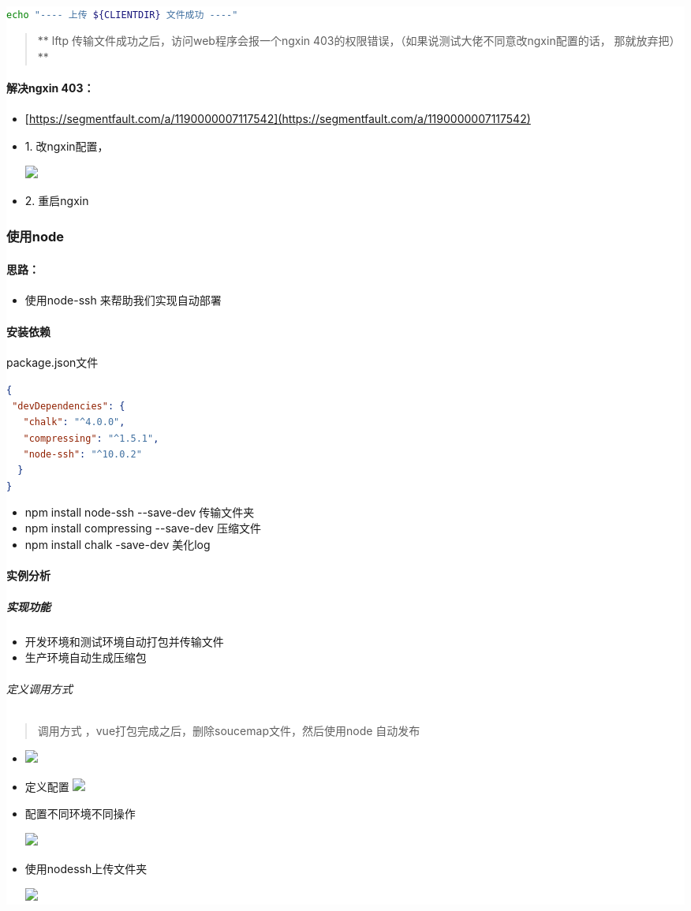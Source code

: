 ```bash
echo "---- 上传 ${CLIENTDIR} 文件成功 ----"
```
> ** lftp 传输文件成功之后，访问web程序会报一个ngxin 403的权限错误，（如果说测试大佬不同意改ngxin配置的话， 那就放弃把）**
#### 解决ngxin 403：

*   [https://segmentfault.com/a/1190000007117542](https://segmentfault.com/a/1190000007117542)
*   1\. 改ngxin配置，
    
    ![](https://img.mubu.com/document_image/713a7c43-1239-4fcd-86d8-0bcde480b41d-2331693.jpg)
    
*   2\. 重启ngxin

### 使用node
#### 思路：
* 使用node-ssh 来帮助我们实现自动部署
#### 安装依赖

package.json文件
```json
{
 "devDependencies": {
   "chalk": "^4.0.0",
   "compressing": "^1.5.1",
   "node-ssh": "^10.0.2"
  }
}
```

*   npm install node-ssh --save-dev 传输文件夹
*   npm install compressing --save-dev 压缩文件
*   npm install chalk -save-dev 美化log

#### 实例分析
##### 实现功能
* 开发环境和测试环境自动打包并传输文件
* 生产环境自动生成压缩包
###### 定义调用方式
> 调用方式 ，vue打包完成之后，删除soucemap文件，然后使用node 自动发布
    
* ![](https://img.mubu.com/document_image/78ff7b4e-4f62-414e-9560-74ad8bd03a26-2331693.jpg)

* 定义配置
    ![](https://img.mubu.com/document_image/2512ab1e-c358-4266-bf6b-69a875cfc1ca-2331693.jpg)
    
*   配置不同环境不同操作
    
    ![](https://img.mubu.com/document_image/da72bc01-e196-481f-a486-0fccb0bc1561-2331693.jpg)
    
*   使用nodessh上传文件夹
    
    ![](https://img.mubu.com/document_image/662eba2e-c66d-4667-ac88-6f6d51d52f52-2331693.jpg)
    